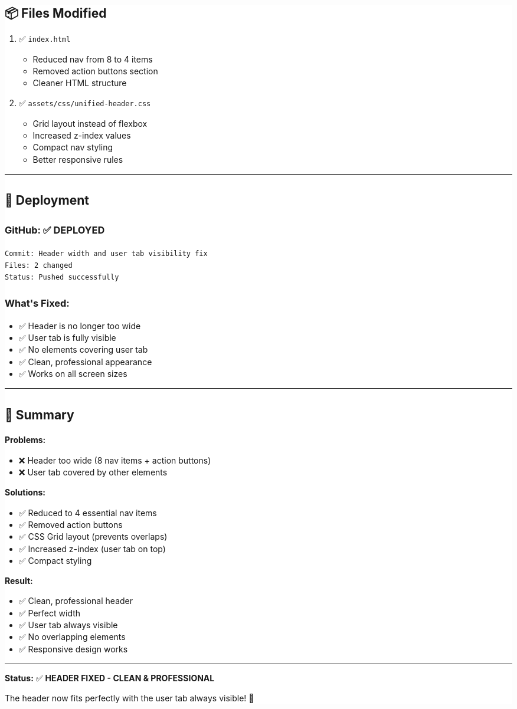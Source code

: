## 📦 Files Modified

1. ✅ `index.html`
   - Reduced nav from 8 to 4 items
   - Removed action buttons section
   - Cleaner HTML structure

2. ✅ `assets/css/unified-header.css`
   - Grid layout instead of flexbox
   - Increased z-index values
   - Compact nav styling
   - Better responsive rules

---

## 🚀 Deployment

### **GitHub:** ✅ **DEPLOYED**
```
Commit: Header width and user tab visibility fix
Files: 2 changed
Status: Pushed successfully
```

### **What's Fixed:**
- ✅ Header is no longer too wide
- ✅ User tab is fully visible
- ✅ No elements covering user tab
- ✅ Clean, professional appearance
- ✅ Works on all screen sizes

---

## 🎯 Summary

**Problems:**
- ❌ Header too wide (8 nav items + action buttons)
- ❌ User tab covered by other elements

**Solutions:**
- ✅ Reduced to 4 essential nav items
- ✅ Removed action buttons
- ✅ CSS Grid layout (prevents overlaps)
- ✅ Increased z-index (user tab on top)
- ✅ Compact styling

**Result:**
- ✅ Clean, professional header
- ✅ Perfect width
- ✅ User tab always visible
- ✅ No overlapping elements
- ✅ Responsive design works

---

**Status:** ✅ **HEADER FIXED - CLEAN & PROFESSIONAL**

The header now fits perfectly with the user tab always visible! 🎨

